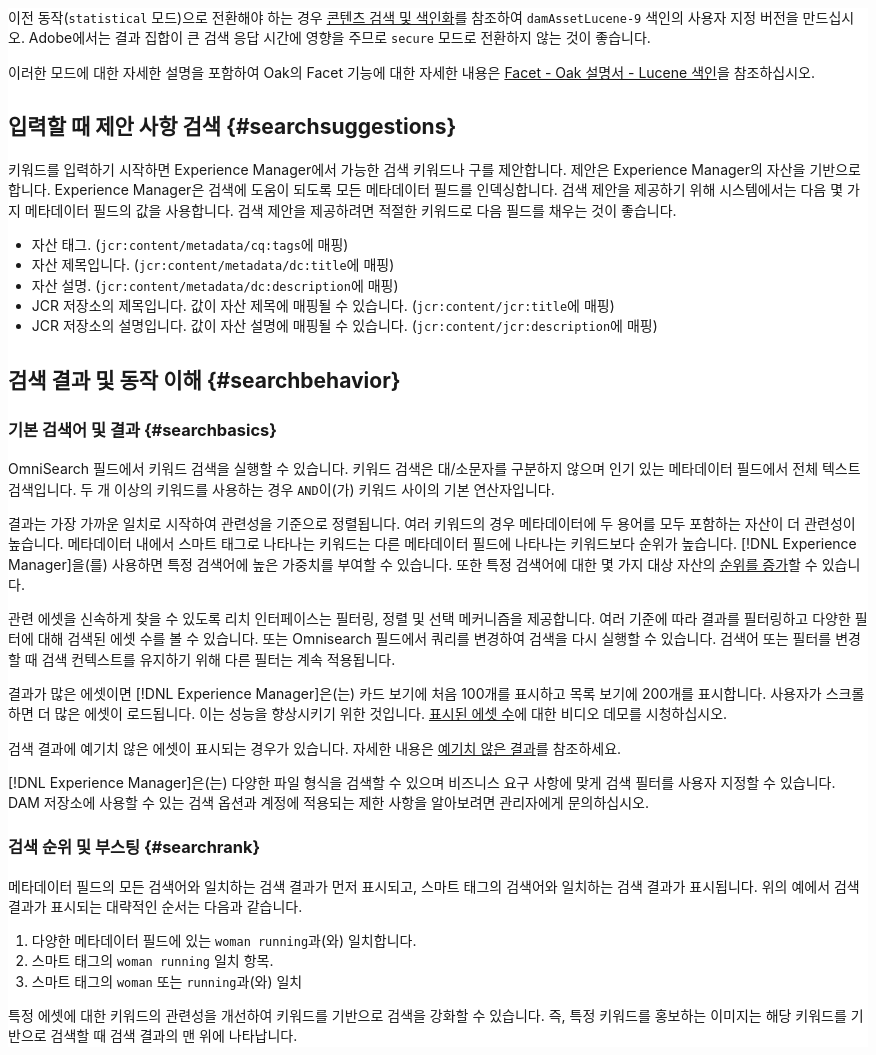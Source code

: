 이전 동작(`statistical` 모드)으로 전환해야 하는 경우 [콘텐츠 검색 및 색인화](https://experienceleague.adobe.com/docs/experience-manager-cloud-service/content/operations/indexing.html?lang=ko)를 참조하여 `damAssetLucene-9` 색인의 사용자 지정 버전을 만드십시오. Adobe에서는 결과 집합이 큰 검색 응답 시간에 영향을 주므로 `secure` 모드로 전환하지 않는 것이 좋습니다.

이러한 모드에 대한 자세한 설명을 포함하여 Oak의 Facet 기능에 대한 자세한 내용은 [Facet - Oak 설명서 - Lucene 색인](https://jackrabbit.apache.org/oak/docs/query/lucene.html#facets)을 참조하십시오.

## 입력할 때 제안 사항 검색 {#searchsuggestions}

키워드를 입력하기 시작하면 Experience Manager에서 가능한 검색 키워드나 구를 제안합니다. 제안은 Experience Manager의 자산을 기반으로 합니다. Experience Manager은 검색에 도움이 되도록 모든 메타데이터 필드를 인덱싱합니다. 검색 제안을 제공하기 위해 시스템에서는 다음 몇 가지 메타데이터 필드의 값을 사용합니다. 검색 제안을 제공하려면 적절한 키워드로 다음 필드를 채우는 것이 좋습니다.

* 자산 태그. (`jcr:content/metadata/cq:tags`에 매핑)
* 자산 제목입니다. (`jcr:content/metadata/dc:title`에 매핑)
* 자산 설명. (`jcr:content/metadata/dc:description`에 매핑)
* JCR 저장소의 제목입니다. 값이 자산 제목에 매핑될 수 있습니다. (`jcr:content/jcr:title`에 매핑)
* JCR 저장소의 설명입니다. 값이 자산 설명에 매핑될 수 있습니다. (`jcr:content/jcr:description`에 매핑)

## 검색 결과 및 동작 이해 {#searchbehavior}

### 기본 검색어 및 결과 {#searchbasics}

OmniSearch 필드에서 키워드 검색을 실행할 수 있습니다. 키워드 검색은 대/소문자를 구분하지 않으며 인기 있는 메타데이터 필드에서 전체 텍스트 검색입니다. 두 개 이상의 키워드를 사용하는 경우 `AND`이(가) 키워드 사이의 기본 연산자입니다.

결과는 가장 가까운 일치로 시작하여 관련성을 기준으로 정렬됩니다. 여러 키워드의 경우 메타데이터에 두 용어를 모두 포함하는 자산이 더 관련성이 높습니다. 메타데이터 내에서 스마트 태그로 나타나는 키워드는 다른 메타데이터 필드에 나타나는 키워드보다 순위가 높습니다. [!DNL Experience Manager]을(를) 사용하면 특정 검색어에 높은 가중치를 부여할 수 있습니다. 또한 특정 검색어에 대한 몇 가지 대상 자산의 [순위를 증가](#searchrank)할 수 있습니다.

관련 에셋을 신속하게 찾을 수 있도록 리치 인터페이스는 필터링, 정렬 및 선택 메커니즘을 제공합니다. 여러 기준에 따라 결과를 필터링하고 다양한 필터에 대해 검색된 에셋 수를 볼 수 있습니다. 또는 Omnisearch 필드에서 쿼리를 변경하여 검색을 다시 실행할 수 있습니다. 검색어 또는 필터를 변경할 때 검색 컨텍스트를 유지하기 위해 다른 필터는 계속 적용됩니다.

결과가 많은 에셋이면 [!DNL Experience Manager]은(는) 카드 보기에 처음 100개를 표시하고 목록 보기에 200개를 표시합니다. 사용자가 스크롤하면 더 많은 에셋이 로드됩니다. 이는 성능을 향상시키기 위한 것입니다. [표시된 에셋 수](https://www.youtube.com/watch?v=LcrGPDLDf4o)에 대한 비디오 데모를 시청하십시오.

검색 결과에 예기치 않은 에셋이 표시되는 경우가 있습니다. 자세한 내용은 [예기치 않은 결과](#unexpected-results)를 참조하세요.

[!DNL Experience Manager]은(는) 다양한 파일 형식을 검색할 수 있으며 비즈니스 요구 사항에 맞게 검색 필터를 사용자 지정할 수 있습니다. DAM 저장소에 사용할 수 있는 검색 옵션과 계정에 적용되는 제한 사항을 알아보려면 관리자에게 문의하십시오.



### 검색 순위 및 부스팅 {#searchrank}

메타데이터 필드의 모든 검색어와 일치하는 검색 결과가 먼저 표시되고, 스마트 태그의 검색어와 일치하는 검색 결과가 표시됩니다. 위의 예에서 검색 결과가 표시되는 대략적인 순서는 다음과 같습니다.

1. 다양한 메타데이터 필드에 있는 `woman running`과(와) 일치합니다.
1. 스마트 태그의 `woman running` 일치 항목.
1. 스마트 태그의 `woman` 또는 `running`과(와) 일치

특정 에셋에 대한 키워드의 관련성을 개선하여 키워드를 기반으로 검색을 강화할 수 있습니다. 즉, 특정 키워드를 홍보하는 이미지는 해당 키워드를 기반으로 검색할 때 검색 결과의 맨 위에 나타납니다.
